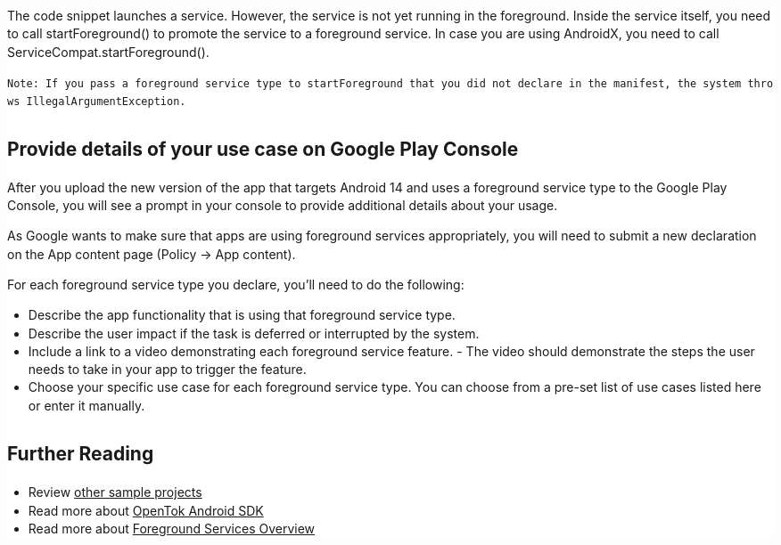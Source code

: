 The code snippet launches a service. However, the service is not yet running in the foreground. Inside the service itself, you need to call startForeground() to promote the service to a foreground service. In case you are using AndroidX, you need to call ServiceCompat.startForeground().

```
Note: If you pass a foreground service type to startForeground that you did not declare in the manifest, the system throws IllegalArgumentException.
```

## Provide details of your use case on Google Play Console

After you upload the new version of the app that targets Android 14 and uses a foreground service type to the Google Play Console, you will see a prompt in your console to provide additional details about your usage.

As Google wants to make sure that apps are using foreground services appropriately, you will need to submit a new declaration on the App content page (Policy -> App content).

For each foreground service type you declare, you’ll need to do the following:

- Describe the app functionality that is using that foreground service type.
- Describe the user impact if the task is deferred or interrupted by the system.
- Include a link to a video demonstrating each foreground service feature. - The video should demonstrate the steps the user needs to take in your app to trigger the feature.
- Choose your specific use case for each foreground service type. You can choose from a pre-set list of use cases listed here or enter it manually.

## Further Reading

* Review [other sample projects](../)
* Read more about [OpenTok Android SDK](https://tokbox.com/developer/sdks/android/)
* Read more about [Foreground Services Overview](https://developer.android.com/develop/background-work/services/fgs) 
